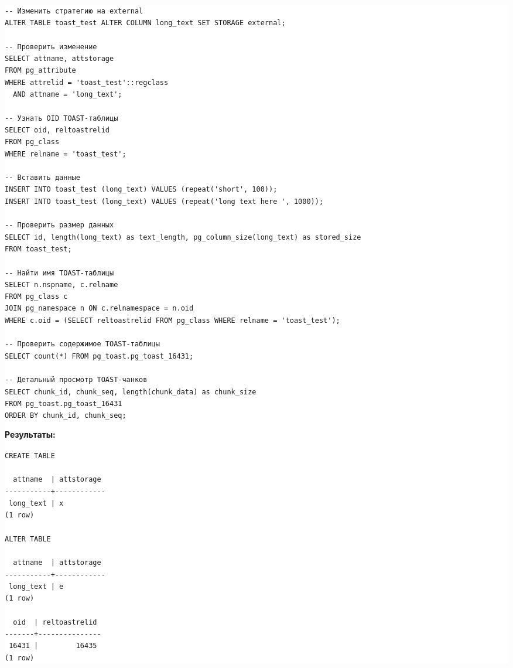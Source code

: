     -- Изменить стратегию на external
    ALTER TABLE toast_test ALTER COLUMN long_text SET STORAGE external;

    -- Проверить изменение
    SELECT attname, attstorage
    FROM pg_attribute
    WHERE attrelid = 'toast_test'::regclass 
      AND attname = 'long_text';

    -- Узнать OID TOAST-таблицы
    SELECT oid, reltoastrelid 
    FROM pg_class 
    WHERE relname = 'toast_test';

    -- Вставить данные
    INSERT INTO toast_test (long_text) VALUES (repeat('short', 100));
    INSERT INTO toast_test (long_text) VALUES (repeat('long text here ', 1000));

    -- Проверить размер данных
    SELECT id, length(long_text) as text_length, pg_column_size(long_text) as stored_size
    FROM toast_test;

    -- Найти имя TOAST-таблицы
    SELECT n.nspname, c.relname
    FROM pg_class c
    JOIN pg_namespace n ON c.relnamespace = n.oid
    WHERE c.oid = (SELECT reltoastrelid FROM pg_class WHERE relname = 'toast_test');

    -- Проверить содержимое TOAST-таблицы
    SELECT count(*) FROM pg_toast.pg_toast_16431;

    -- Детальный просмотр TOAST-чанков
    SELECT chunk_id, chunk_seq, length(chunk_data) as chunk_size
    FROM pg_toast.pg_toast_16431
    ORDER BY chunk_id, chunk_seq;

**Результаты:**

    CREATE TABLE

      attname  | attstorage 
    -----------+------------
     long_text | x
    (1 row)

    ALTER TABLE

      attname  | attstorage 
    -----------+------------
     long_text | e
    (1 row)

      oid  | reltoastrelid 
    -------+---------------
     16431 |         16435
    (1 row)
